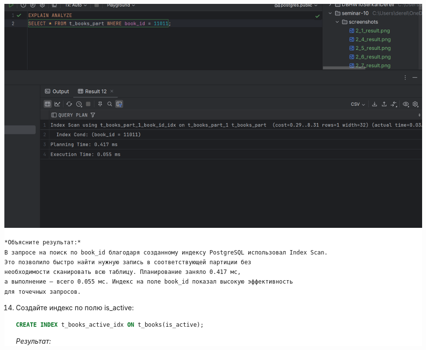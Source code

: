    ![Скриншот результата](screenshots/2_13_result.png)
    
    *Объясните результат:*
    В запросе на поиск по book_id благодаря созданному индексу PostgreSQL использовал Index Scan.
    Это позволило быстро найти нужную запись в соответствующей партиции без
    необходимости сканировать всю таблицу. Планирование заняло 0.417 мс,
    а выполнение — всего 0.055 мс. Индекс на поле book_id показал высокую эффективность
    для точечных запросов.
14. Создайте индекс по полю is_active:
    ```sql
    CREATE INDEX t_books_active_idx ON t_books(is_active);
    ```
    
    *Результат:*